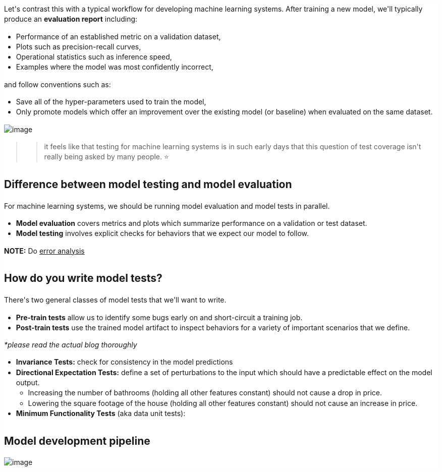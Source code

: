 
Let's contrast this with a typical workflow for developing machine learning systems. After training a new model, we'll typically produce an **evaluation report** including:

- Performance of an established metric on a validation dataset,
- Plots such as precision-recall curves,
- Operational statistics such as inference speed,
- Examples where the model was most confidently incorrect,

and follow conventions such as:

- Save all of the hyper-parameters used to train the model,
- Only promote models which offer an improvement over the existing model (or baseline) when evaluated on the same dataset. 

![image](https://www.jeremyjordan.me/content/images/size/w1000/2020/08/Group-3-1.png)


>> it feels like that testing for machine learning systems is in such early days that this question of test coverage isn't really being asked by many people. :star:


## Difference between model testing and model evaluation

For machine learning systems, we should be running model evaluation and model tests in parallel.

- **Model evaluation** covers metrics and plots which summarize performance on a validation or test dataset.
- **Model testing** involves explicit checks for behaviors that we expect our model to follow.

**NOTE:** Do [error analysis](https://www.coursera.org/lecture/machine-learning-projects/carrying-out-error-analysis-GwViP)

## How do you write model tests?

There's two general classes of model tests that we'll want to write.

- **Pre-train tests** allow us to identify some bugs early on and short-circuit a training job.
- **Post-train tests** use the trained model artifact to inspect behaviors for a variety of important scenarios that we define.

_*please read the actual blog thoroughly_

- **Invariance Tests:** check for consistency in the model predictions
- **Directional Expectation Tests:**  define a set of perturbations to the input which should have a predictable effect on the model output. 
  - Increasing the number of bathrooms (holding all other features constant) should not cause a drop in price.
  - Lowering the square footage of the house (holding all other features constant) should not cause an increase in price.
- **Minimum Functionality Tests** (aka data unit tests): 

## Model development pipeline

![image](https://www.jeremyjordan.me/content/images/size/w1000/2020/08/Group-7.png)

